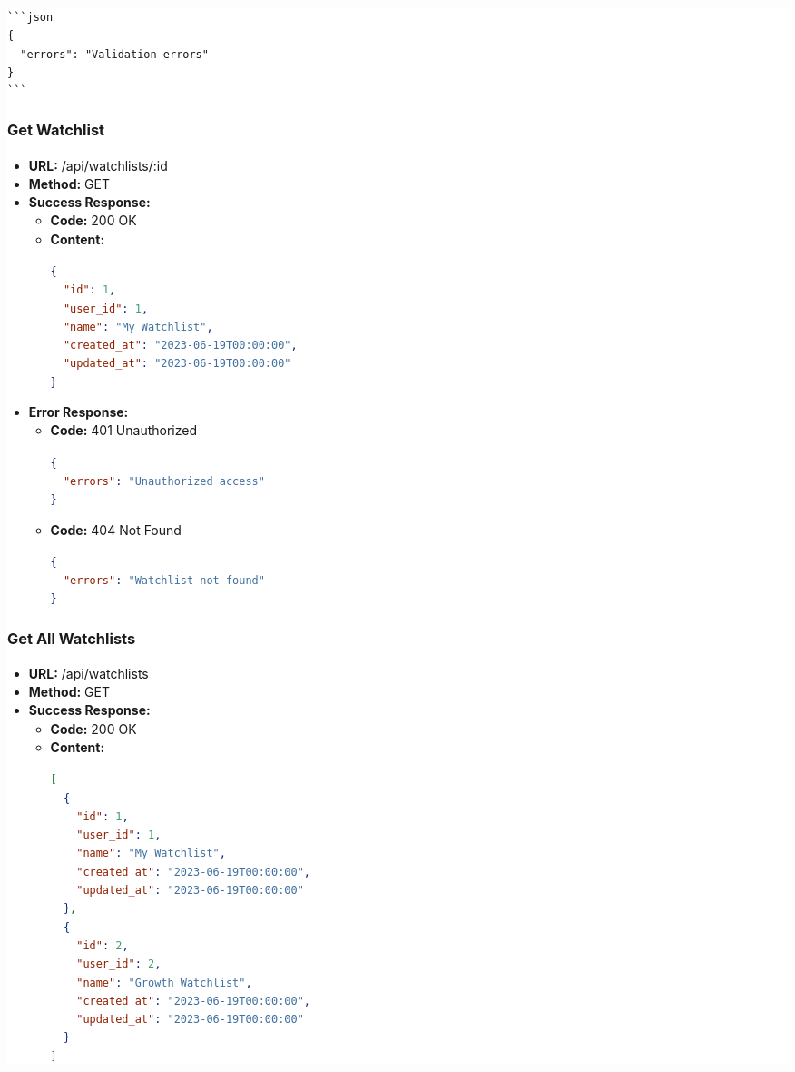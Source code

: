     ```json
    {
      "errors": "Validation errors"
    }
    ```

### Get Watchlist
- **URL:** /api/watchlists/:id
- **Method:** GET
- **Success Response:**
  - **Code:** 200 OK
  - **Content:**
    ```json
    {
      "id": 1,
      "user_id": 1,
      "name": "My Watchlist",
      "created_at": "2023-06-19T00:00:00",
      "updated_at": "2023-06-19T00:00:00"
    }
    ```
- **Error Response:**
  - **Code:** 401 Unauthorized
    ```json
    {
      "errors": "Unauthorized access"
    }
    ```
  - **Code:** 404 Not Found
    ```json
    {
      "errors": "Watchlist not found"
    }
    ```

### Get All Watchlists
- **URL:** /api/watchlists
- **Method:** GET
- **Success Response:**
  - **Code:** 200 OK
  - **Content:**
    ```json
    [
      {
        "id": 1,
        "user_id": 1,
        "name": "My Watchlist",
        "created_at": "2023-06-19T00:00:00",
        "updated_at": "2023-06-19T00:00:00"
      },
      {
        "id": 2,
        "user_id": 2,
        "name": "Growth Watchlist",
        "created_at": "2023-06-19T00:00:00",
        "updated_at": "2023-06-19T00:00:00"
      }
    ]
    ```
